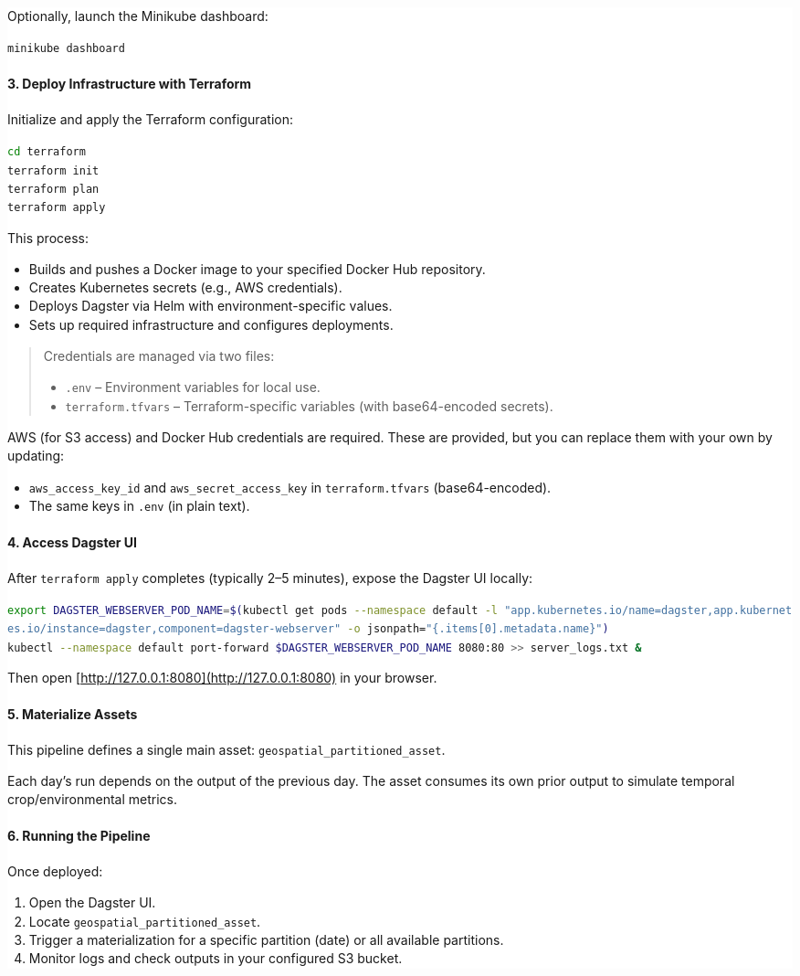 Optionally, launch the Minikube dashboard:

```bash
minikube dashboard
```

#### 3. **Deploy Infrastructure with Terraform**

Initialize and apply the Terraform configuration:

```bash
cd terraform
terraform init
terraform plan
terraform apply
```

This process:

- Builds and pushes a Docker image to your specified Docker Hub repository.
- Creates Kubernetes secrets (e.g., AWS credentials).
- Deploys Dagster via Helm with environment-specific values.
- Sets up required infrastructure and configures deployments.

> Credentials are managed via two files:
> - `.env` – Environment variables for local use.
> - `terraform.tfvars` – Terraform-specific variables (with base64-encoded secrets).

AWS (for S3 access) and Docker Hub credentials are required. These are provided, but you can replace them with your own by updating:

- `aws_access_key_id` and `aws_secret_access_key` in `terraform.tfvars` (base64-encoded).
- The same keys in `.env` (in plain text).

#### 4. **Access Dagster UI**

After `terraform apply` completes (typically 2–5 minutes), expose the Dagster UI locally:

```bash
export DAGSTER_WEBSERVER_POD_NAME=$(kubectl get pods --namespace default -l "app.kubernetes.io/name=dagster,app.kubernetes.io/instance=dagster,component=dagster-webserver" -o jsonpath="{.items[0].metadata.name}")
kubectl --namespace default port-forward $DAGSTER_WEBSERVER_POD_NAME 8080:80 >> server_logs.txt &
```

Then open [http://127.0.0.1:8080](http://127.0.0.1:8080) in your browser.

#### 5. **Materialize Assets**

This pipeline defines a single main asset: `geospatial_partitioned_asset`.

Each day’s run depends on the output of the previous day. The asset consumes its own prior output to simulate temporal crop/environmental metrics.

#### 6. **Running the Pipeline**

Once deployed:

1. Open the Dagster UI.
2. Locate `geospatial_partitioned_asset`.
3. Trigger a materialization for a specific partition (date) or all available partitions.
4. Monitor logs and check outputs in your configured S3 bucket.
